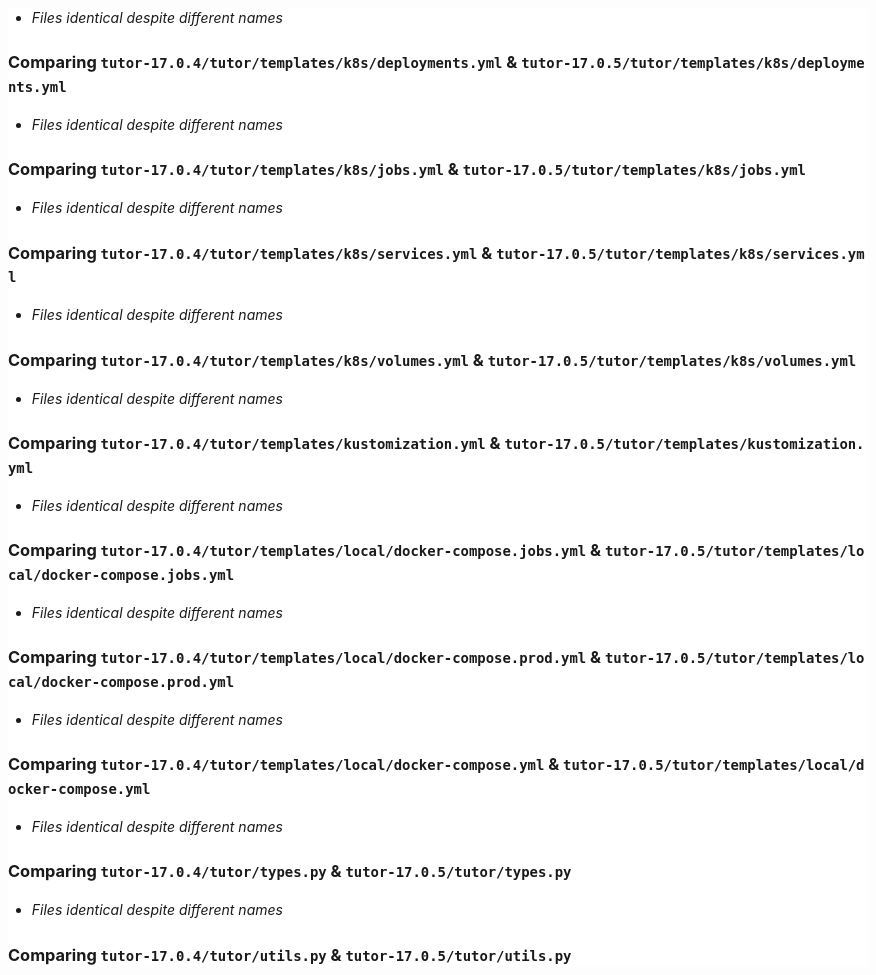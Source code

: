  * *Files identical despite different names*

### Comparing `tutor-17.0.4/tutor/templates/k8s/deployments.yml` & `tutor-17.0.5/tutor/templates/k8s/deployments.yml`

 * *Files identical despite different names*

### Comparing `tutor-17.0.4/tutor/templates/k8s/jobs.yml` & `tutor-17.0.5/tutor/templates/k8s/jobs.yml`

 * *Files identical despite different names*

### Comparing `tutor-17.0.4/tutor/templates/k8s/services.yml` & `tutor-17.0.5/tutor/templates/k8s/services.yml`

 * *Files identical despite different names*

### Comparing `tutor-17.0.4/tutor/templates/k8s/volumes.yml` & `tutor-17.0.5/tutor/templates/k8s/volumes.yml`

 * *Files identical despite different names*

### Comparing `tutor-17.0.4/tutor/templates/kustomization.yml` & `tutor-17.0.5/tutor/templates/kustomization.yml`

 * *Files identical despite different names*

### Comparing `tutor-17.0.4/tutor/templates/local/docker-compose.jobs.yml` & `tutor-17.0.5/tutor/templates/local/docker-compose.jobs.yml`

 * *Files identical despite different names*

### Comparing `tutor-17.0.4/tutor/templates/local/docker-compose.prod.yml` & `tutor-17.0.5/tutor/templates/local/docker-compose.prod.yml`

 * *Files identical despite different names*

### Comparing `tutor-17.0.4/tutor/templates/local/docker-compose.yml` & `tutor-17.0.5/tutor/templates/local/docker-compose.yml`

 * *Files identical despite different names*

### Comparing `tutor-17.0.4/tutor/types.py` & `tutor-17.0.5/tutor/types.py`

 * *Files identical despite different names*

### Comparing `tutor-17.0.4/tutor/utils.py` & `tutor-17.0.5/tutor/utils.py`
